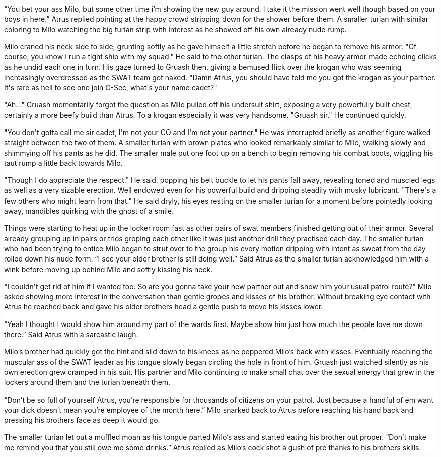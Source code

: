 “You bet your ass Milo, but some other time i’m showing the new guy around.  I take it the mission went well though based on your boys in here.”  Atrus replied pointing at the happy crowd stripping down for the shower before them.  A smaller turian with similar coloring to Milo watching the big turian strip with interest as he showed off his own already nude rump.

Milo craned his neck side to side, grunting softly as he gave himself a little stretch before he began to remove his armor. "Of course, you know I run a tight ship with my squad." He said to the other turian. The clasps of his heavy armor made echoing clicks as he undid each one in turn. His gaze turned to Gruash then, giving a bemused flick over the krogan who was seeming increasingly overdressed as the SWAT team got naked. "Damn Atrus, you should have told me you got the krogan as your partner. It's rare as hell to see one join C-Sec, what's your name cadet?"

"Ah..." Gruash momentarily forgot the question as Milo pulled off his undersuit shirt, exposing a very powerfully built chest, certainly a more beefy build than Atrus. To a krogan especially it was very handsome. "Gruash sir." He continued quickly.

"You don't gotta call me sir cadet, I'm not your CO and I'm not your partner." He was interrupted briefly as another figure walked straight between the two of them. A smaller turian with brown plates who looked remarkably similar to Milo, walking slowly and shimmying off his pants as he did. The smaller male put one foot up on a bench to begin removing his combat boots, wiggling his taut rump a little back towards Milo.

"Though I do appreciate the respect." He said, popping his belt buckle to let his pants fall away, revealing toned and muscled legs as well as a very sizable erection. Well endowed even for his powerful build and dripping steadily with musky lubricant. "There's a few others who might learn from that." He said dryly, his eyes resting on the smaller turian for a moment before pointedly looking away, mandibles quirking with the ghost of a smile.

Things were starting to heat up in the locker room fast as other pairs of swat members finished getting out of their armor.  Several already grouping up in pairs or trios groping each other like it was just another drill they practised each day.  The smaller turian who had been trying to entice Milo began to strut over to the group his every motion dripping with intent as sweat from the day rolled down his nude form.  “I see your older brother is still doing well.”  Said Atrus as the smaller turian acknowledged him with a wink before moving up behind Milo and softly kissing his neck.

“I couldn't get rid of him if I wanted too.  So are you gonna take your new partner out and show him your usual patrol route?”  Milo asked showing more interest in the conversation than gentle gropes and kisses of his brother.   Without breaking eye contact with Atrus he reached back and gave his older brothers head a gentle push to move his kisses lower.

“Yeah I thought I would show him around my part of the wards first.  Maybe show him just how much the people love me down there.”  Said Atrus with a sarcastic laugh.

Milo’s brother had quickly got the hint and slid down to his knees as he peppered Milo’s back with kisses.  Eventually reaching the muscular ass of the SWAT leader as his tongue slowly began circling the hole in front of him.   Gruash just watched silently as his own erection grew cramped in his suit.  His partner and Milo continuing to make small chat over the sexual energy that grew in the lockers around them and the turian beneath them.

“Don’t be so full of yourself Atrus, you’re responsible for thousands of citizens on your patrol.  Just because a handful of em want your dick doesn’t mean you’re employee of the month here.”  Milo snarked back to Atrus before reaching his hand back and pressing his brothers face as deep it would go.

The smaller turian let out a muffled moan as his tongue parted Milo’s ass and started eating his brother out proper.  “Don’t make me remind you that you still owe me some drinks.”  Atrus replied as Milo’s cock shot a gush of pre thanks to his brothers skills.
